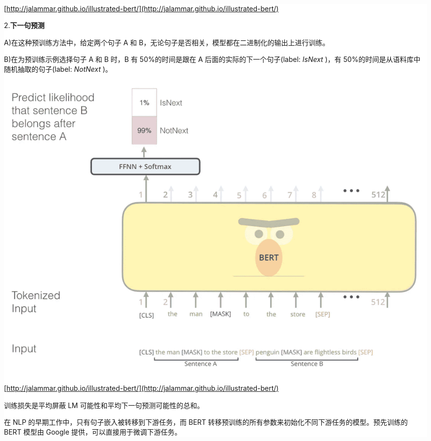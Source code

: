 [http://jalammar.github.io/illustrated-bert/](http://jalammar.github.io/illustrated-bert/)

2.**下一句预测**

A)在这种预训练方法中，给定两个句子 A 和 B，无论句子是否相关，模型都在二进制化的输出上进行训练。

B)在为预训练示例选择句子 A 和 B 时，B 有 50%的时间是跟在 A 后面的实际的下一个句子(label: *IsNext* )，有 50%的时间是从语料库中随机抽取的句子(label: *NotNext* )。

![](img/a17bf756de86ae309b7e5afb988f128d.png)

[http://jalammar.github.io/illustrated-bert/](http://jalammar.github.io/illustrated-bert/)

训练损失是平均屏蔽 LM 可能性和平均下一句预测可能性的总和。

在 NLP 的早期工作中，只有句子嵌入被转移到下游任务，而 BERT 转移预训练的所有参数来初始化不同下游任务的模型。预先训练的 BERT 模型由 Google 提供，可以直接用于微调下游任务。

